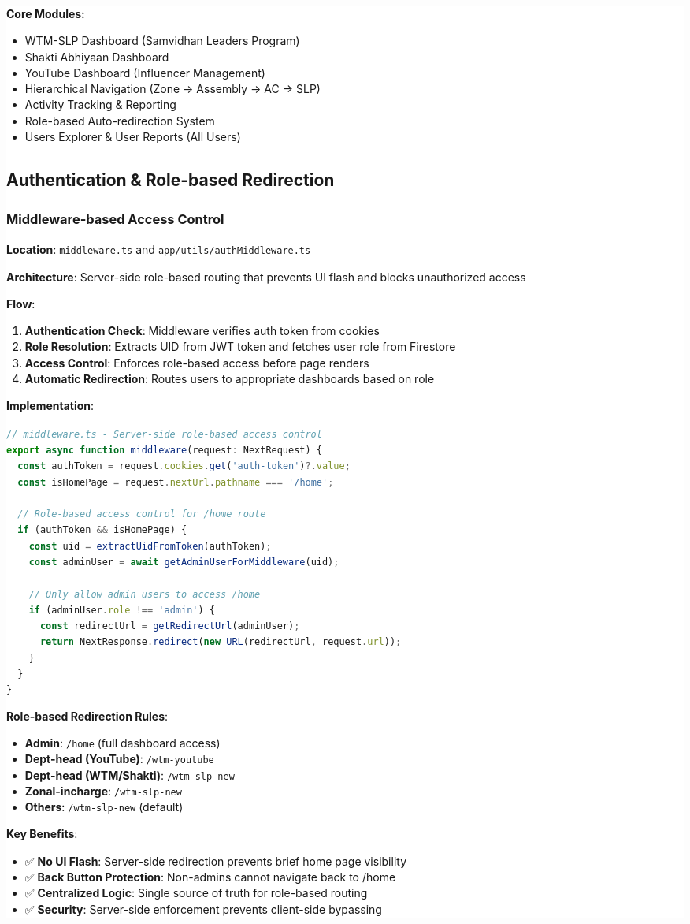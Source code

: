 **Core Modules:**
- WTM-SLP Dashboard (Samvidhan Leaders Program)
- Shakti Abhiyaan Dashboard
- YouTube Dashboard (Influencer Management)
- Hierarchical Navigation (Zone → Assembly → AC → SLP)
- Activity Tracking & Reporting
- Role-based Auto-redirection System
- Users Explorer & User Reports (All Users)

## Authentication & Role-based Redirection

### Middleware-based Access Control
**Location**: `middleware.ts` and `app/utils/authMiddleware.ts`

**Architecture**: Server-side role-based routing that prevents UI flash and blocks unauthorized access

**Flow**:
1. **Authentication Check**: Middleware verifies auth token from cookies
2. **Role Resolution**: Extracts UID from JWT token and fetches user role from Firestore
3. **Access Control**: Enforces role-based access before page renders
4. **Automatic Redirection**: Routes users to appropriate dashboards based on role

**Implementation**:
```typescript
// middleware.ts - Server-side role-based access control
export async function middleware(request: NextRequest) {
  const authToken = request.cookies.get('auth-token')?.value;
  const isHomePage = request.nextUrl.pathname === '/home';
  
  // Role-based access control for /home route
  if (authToken && isHomePage) {
    const uid = extractUidFromToken(authToken);
    const adminUser = await getAdminUserForMiddleware(uid);
    
    // Only allow admin users to access /home
    if (adminUser.role !== 'admin') {
      const redirectUrl = getRedirectUrl(adminUser);
      return NextResponse.redirect(new URL(redirectUrl, request.url));
    }
  }
}
```

**Role-based Redirection Rules**:
- **Admin**: `/home` (full dashboard access)
- **Dept-head (YouTube)**: `/wtm-youtube`
- **Dept-head (WTM/Shakti)**: `/wtm-slp-new`
- **Zonal-incharge**: `/wtm-slp-new`
- **Others**: `/wtm-slp-new` (default)

**Key Benefits**:
- ✅ **No UI Flash**: Server-side redirection prevents brief home page visibility
- ✅ **Back Button Protection**: Non-admins cannot navigate back to /home
- ✅ **Centralized Logic**: Single source of truth for role-based routing
- ✅ **Security**: Server-side enforcement prevents client-side bypassing
